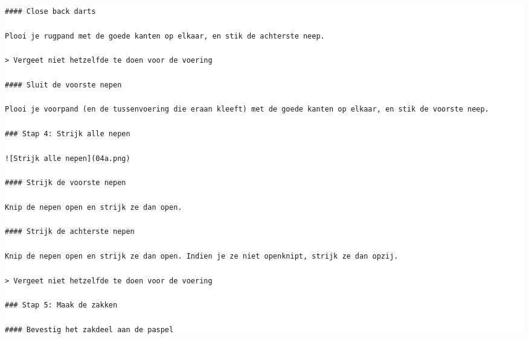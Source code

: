     #### Close back darts
    
    Plooi je rugpand met de goede kanten op elkaar, en stik de achterste neep.
    
    > Vergeet niet hetzelfde te doen voor de voering
    
    #### Sluit de voorste nepen
    
    Plooi je voorpand (en de tussenvoering die eraan kleeft) met de goede kanten op elkaar, en stik de voorste neep.
    
    ### Stap 4: Strijk alle nepen
    
    ![Strijk alle nepen](04a.png)
    
    #### Strijk de voorste nepen
    
    Knip de nepen open en strijk ze dan open.
    
    #### Strijk de achterste nepen
    
    Knip de nepen open en strijk ze dan open. Indien je ze niet openknipt, strijk ze dan opzij.
    
    > Vergeet niet hetzelfde te doen voor de voering
    
    ### Stap 5: Maak de zakken
    
    #### Bevestig het zakdeel aan de paspel
    